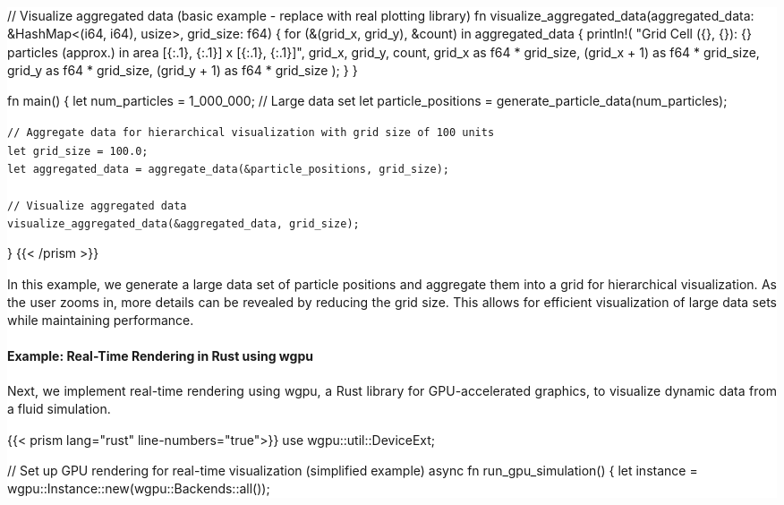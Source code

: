 // Visualize aggregated data (basic example - replace with real plotting library)
fn visualize_aggregated_data(aggregated_data: &HashMap<(i64, i64), usize>, grid_size: f64) {
    for (&(grid_x, grid_y), &count) in aggregated_data {
        println!(
            "Grid Cell ({}, {}): {} particles (approx.) in area [{:.1}, {:.1}] x [{:.1}, {:.1}]",
            grid_x,
            grid_y,
            count,
            grid_x as f64 * grid_size,
            (grid_x + 1) as f64 * grid_size,
            grid_y as f64 * grid_size,
            (grid_y + 1) as f64 * grid_size
        );
    }
}

fn main() {
    let num_particles = 1_000_000; // Large data set
    let particle_positions = generate_particle_data(num_particles);

    // Aggregate data for hierarchical visualization with grid size of 100 units
    let grid_size = 100.0;
    let aggregated_data = aggregate_data(&particle_positions, grid_size);

    // Visualize aggregated data
    visualize_aggregated_data(&aggregated_data, grid_size);
}
{{< /prism >}}
<p style="text-align: justify;">
In this example, we generate a large data set of particle positions and aggregate them into a grid for hierarchical visualization. As the user zooms in, more details can be revealed by reducing the grid size. This allows for efficient visualization of large data sets while maintaining performance.
</p>

#### **Example:** Real-Time Rendering in Rust using wgpu
<p style="text-align: justify;">
Next, we implement real-time rendering using wgpu, a Rust library for GPU-accelerated graphics, to visualize dynamic data from a fluid simulation.
</p>

{{< prism lang="rust" line-numbers="true">}}
use wgpu::util::DeviceExt;

// Set up GPU rendering for real-time visualization (simplified example)
async fn run_gpu_simulation() {
    let instance = wgpu::Instance::new(wgpu::Backends::all());
